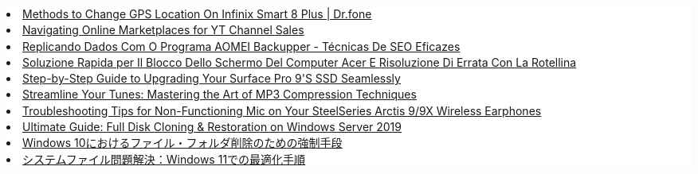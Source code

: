 <li><a href="https://fake-location.techidaily.com/methods-to-change-gps-location-on-infinix-smart-8-plus-drfone-by-drfone-virtual-android/"><u>Methods to Change GPS Location On Infinix Smart 8 Plus | Dr.fone</u></a></li>
<li><a href="https://youtube-videos.techidaily.com/navigating-online-marketplaces-for-yt-channel-sales/"><u>Navigating Online Marketplaces for YT Channel Sales</u></a></li>
<li><a href="https://win-deluxe.techidaily.com/replicando-dados-com-o-programa-aomei-backupper-tecnicas-de-seo-eficazes/"><u>Replicando Dados Com O Programa AOMEI Backupper - Técnicas De SEO Eficazes</u></a></li>
<li><a href="https://win-deluxe.techidaily.com/soluzione-rapida-per-il-blocco-dello-schermo-del-computer-acer-e-risoluzione-di-errata-con-la-rotellina/"><u>Soluzione Rapida per Il Blocco Dello Schermo Del Computer Acer E Risoluzione Di Errata Con La Rotellina</u></a></li>
<li><a href="https://win-deluxe.techidaily.com/step-by-step-guide-to-upgrading-your-surface-pro-9s-ssd-seamlessly/"><u>Step-by-Step Guide to Upgrading Your Surface Pro 9'S SSD Seamlessly</u></a></li>
<li><a href="https://win-extraordinary.techidaily.com/streamline-your-tunes-mastering-the-art-of-mp3-compression-techniques/"><u>Streamline Your Tunes: Mastering the Art of MP3 Compression Techniques</u></a></li>
<li><a href="https://sound-issues.techidaily.com/troubleshooting-tips-for-non-functioning-mic-on-your-steelseries-arctis-99x-wireless-earphones/"><u>Troubleshooting Tips for Non-Functioning Mic on Your SteelSeries Arctis 9/9X Wireless Earphones</u></a></li>
<li><a href="https://win-deluxe.techidaily.com/ultimate-guide-full-disk-cloning-and-restoration-on-windows-server-2019/"><u>Ultimate Guide: Full Disk Cloning & Restoration on Windows Server 2019</u></a></li>
<li><a href="https://win-deluxe.techidaily.com/1728483261558-windows-10/"><u>Windows 10におけるファイル・フォルダ削除のための強制手段</u></a></li>
<li><a href="https://win-deluxe.techidaily.com/1728499922340-windows-11/"><u>システムファイル問題解決：Windows 11での最適化手順</u></a></li>
</ul></div>

